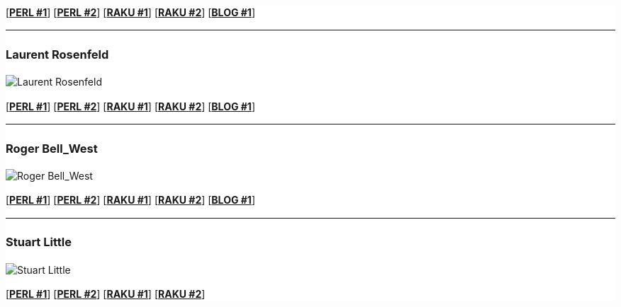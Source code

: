 [[**PERL #1**](https://github.com/manwar/perlweeklychallenge-club/blob/master/challenge-112/jaldhar-h-vyas/perl/ch-1.pl)]
[[**PERL #2**](https://github.com/manwar/perlweeklychallenge-club/blob/master/challenge-112/jaldhar-h-vyas/perl/ch-2.pl)]
[[**RAKU #1**](https://github.com/manwar/perlweeklychallenge-club/blob/master/challenge-112/jaldhar-h-vyas/raku/ch-1.raku)]
[[**RAKU #2**](https://github.com/manwar/perlweeklychallenge-club/blob/master/challenge-112/jaldhar-h-vyas/raku/ch-2.sh)]
[[**BLOG #1**](https://www.braincells.com/perl/2021/05/perl_weekly_challenge_week_112.html)]

***

### Laurent Rosenfeld
![Laurent Rosenfeld](/images/team/laurent_rosenfeld.jpg)

[[**PERL #1**](https://github.com/manwar/perlweeklychallenge-club/blob/master/challenge-112/laurent-rosenfeld/perl/ch-1.pl)]
[[**PERL #2**](https://github.com/manwar/perlweeklychallenge-club/blob/master/challenge-112/laurent-rosenfeld/perl/ch-2.pl)]
[[**RAKU #1**](https://github.com/manwar/perlweeklychallenge-club/blob/master/challenge-112/laurent-rosenfeld/raku/ch-1.raku)]
[[**RAKU #2**](https://github.com/manwar/perlweeklychallenge-club/blob/master/challenge-112/laurent-rosenfeld/raku/ch-2.raku)]
[[**BLOG #1**](http://blogs.perl.org/users/laurent_r/2021/05/perl-weekly-challenge-112-canonical-path-and-climb-stairs.html)]

***

### Roger Bell_West
![Roger Bell_West](/images/team/user.jpg)

[[**PERL #1**](https://github.com/manwar/perlweeklychallenge-club/blob/master/challenge-112/roger-bell-west/perl/ch-1.pl)]
[[**PERL #2**](https://github.com/manwar/perlweeklychallenge-club/blob/master/challenge-112/roger-bell-west/perl/ch-2.pl)]
[[**RAKU #1**](https://github.com/manwar/perlweeklychallenge-club/blob/master/challenge-112/roger-bell-west/raku/ch-1.p6)]
[[**RAKU #2**](https://github.com/manwar/perlweeklychallenge-club/blob/master/challenge-112/roger-bell-west/raku/ch-2.p6)]
[[**BLOG #1**](https://blog.firedrake.org/archive/2021/05/Perl_Weekly_Challenge_112__Canonical_Stairs.html)]

***

### Stuart Little
![Stuart Little](/images/team/user.jpg)

[[**PERL #1**](https://github.com/manwar/perlweeklychallenge-club/blob/master/challenge-112/stuart-little/perl/ch-1.pl)]
[[**PERL #2**](https://github.com/manwar/perlweeklychallenge-club/blob/master/challenge-112/stuart-little/perl/ch-2.pl)]
[[**RAKU #1**](https://github.com/manwar/perlweeklychallenge-club/blob/master/challenge-112/stuart-little/raku/ch-1.p6)]
[[**RAKU #2**](https://github.com/manwar/perlweeklychallenge-club/blob/master/challenge-112/stuart-little/raku/ch-2.p6)]

